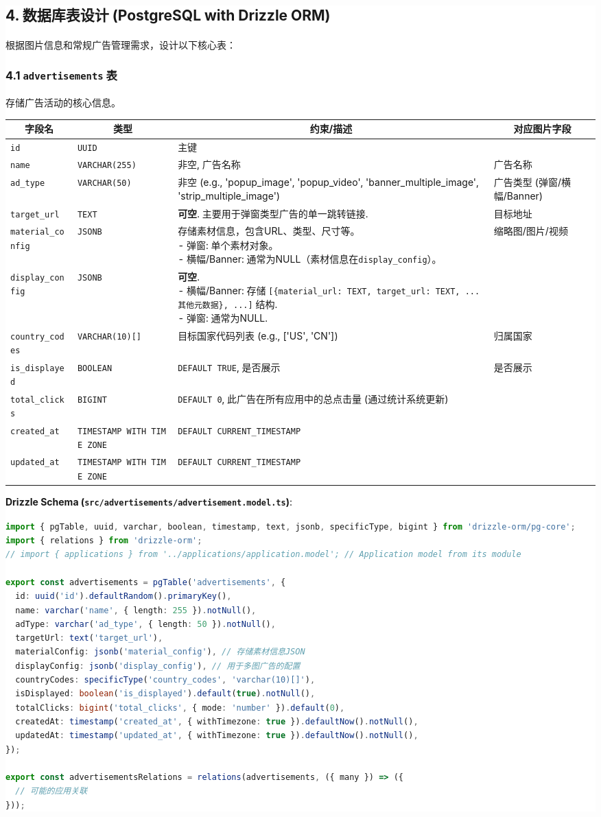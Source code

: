 ## 4. 数据库表设计 (PostgreSQL with Drizzle ORM)

根据图片信息和常规广告管理需求，设计以下核心表：

### 4.1 `advertisements` 表
存储广告活动的核心信息。

| 字段名             | 类型                        | 约束/描述                                       | 对应图片字段 |
|--------------------|-----------------------------|-------------------------------------------------|--------------|
| `id`               | `UUID`                      | 主键                                            |              |
| `name`             | `VARCHAR(255)`              | 非空, 广告名称                                  | 广告名称     |
| `ad_type`          | `VARCHAR(50)`               | 非空 (e.g., 'popup_image', 'popup_video', 'banner_multiple_image', 'strip_multiple_image') | 广告类型 (弹窗/横幅/Banner) |
| `target_url`       | `TEXT`                      | **可空**. 主要用于弹窗类型广告的单一跳转链接.   | 目标地址     |
| `material_config`  | `JSONB`                     | 存储素材信息，包含URL、类型、尺寸等。<br> - 弹窗: 单个素材对象。<br> - 横幅/Banner: 通常为NULL（素材信息在`display_config`）。 | 缩略图/图片/视频 |
| `display_config`   | `JSONB`                     | **可空**. <br> - 横幅/Banner: 存储 `[{material_url: TEXT, target_url: TEXT, ...其他元数据}, ...]` 结构. <br> - 弹窗: 通常为NULL. |              |
| `country_codes`    | `VARCHAR(10)[]`             | 目标国家代码列表 (e.g., ['US', 'CN'])           | 归属国家     |
| `is_displayed`     | `BOOLEAN`                   | `DEFAULT TRUE`, 是否展示                        | 是否展示     |
| `total_clicks`     | `BIGINT`                    | `DEFAULT 0`, 此广告在所有应用中的总点击量 (通过统计系统更新) |              |
| `created_at`       | `TIMESTAMP WITH TIME ZONE`  | `DEFAULT CURRENT_TIMESTAMP`                     |              |
| `updated_at`       | `TIMESTAMP WITH TIME ZONE`  | `DEFAULT CURRENT_TIMESTAMP`                     |              |

**Drizzle Schema (`src/advertisements/advertisement.model.ts`)**:
```typescript
import { pgTable, uuid, varchar, boolean, timestamp, text, jsonb, specificType, bigint } from 'drizzle-orm/pg-core';
import { relations } from 'drizzle-orm';
// import { applications } from '../applications/application.model'; // Application model from its module

export const advertisements = pgTable('advertisements', {
  id: uuid('id').defaultRandom().primaryKey(),
  name: varchar('name', { length: 255 }).notNull(),
  adType: varchar('ad_type', { length: 50 }).notNull(),
  targetUrl: text('target_url'),
  materialConfig: jsonb('material_config'), // 存储素材信息JSON
  displayConfig: jsonb('display_config'), // 用于多图广告的配置
  countryCodes: specificType('country_codes', 'varchar(10)[]'),
  isDisplayed: boolean('is_displayed').default(true).notNull(),
  totalClicks: bigint('total_clicks', { mode: 'number' }).default(0),
  createdAt: timestamp('created_at', { withTimezone: true }).defaultNow().notNull(),
  updatedAt: timestamp('updated_at', { withTimezone: true }).defaultNow().notNull(),
});

export const advertisementsRelations = relations(advertisements, ({ many }) => ({
  // 可能的应用关联
}));
```
